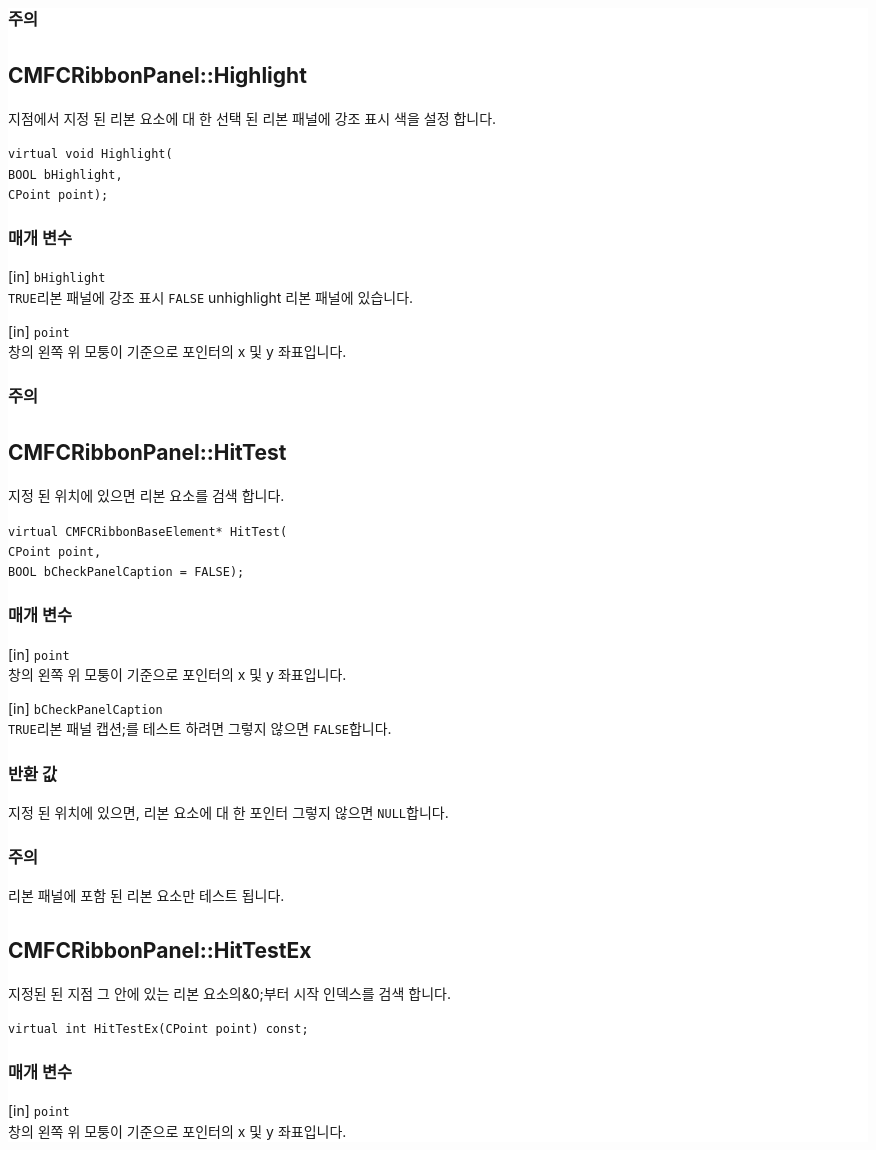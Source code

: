 ### <a name="remarks"></a>주의  
  
##  <a name="highlight"></a>CMFCRibbonPanel::Highlight  
 지점에서 지정 된 리본 요소에 대 한 선택 된 리본 패널에 강조 표시 색을 설정 합니다.  
  
```  
virtual void Highlight(
BOOL bHighlight,  
CPoint point);
```  
  
### <a name="parameters"></a>매개 변수  
 [in] `bHighlight`  
 `TRUE`리본 패널에 강조 표시 `FALSE` unhighlight 리본 패널에 있습니다.  
  
 [in] `point`  
 창의 왼쪽 위 모퉁이 기준으로 포인터의 x 및 y 좌표입니다.  
  
### <a name="remarks"></a>주의  
  
##  <a name="hittest"></a>CMFCRibbonPanel::HitTest  
 지정 된 위치에 있으면 리본 요소를 검색 합니다.  
  
```  
virtual CMFCRibbonBaseElement* HitTest(
CPoint point,  
BOOL bCheckPanelCaption = FALSE);
```  
  
### <a name="parameters"></a>매개 변수  
 [in] `point`  
 창의 왼쪽 위 모퉁이 기준으로 포인터의 x 및 y 좌표입니다.  
  
 [in] `bCheckPanelCaption`  
 `TRUE`리본 패널 캡션;를 테스트 하려면 그렇지 않으면 `FALSE`합니다.  
  
### <a name="return-value"></a>반환 값  
 지정 된 위치에 있으면, 리본 요소에 대 한 포인터 그렇지 않으면 `NULL`합니다.  
  
### <a name="remarks"></a>주의  
 리본 패널에 포함 된 리본 요소만 테스트 됩니다.  
  
##  <a name="hittestex"></a>CMFCRibbonPanel::HitTestEx  
 지정된 된 지점 그 안에 있는 리본 요소의&0;부터 시작 인덱스를 검색 합니다.  
  
```  
virtual int HitTestEx(CPoint point) const;  
```  
  
### <a name="parameters"></a>매개 변수  
 [in] `point`  
 창의 왼쪽 위 모퉁이 기준으로 포인터의 x 및 y 좌표입니다.  
  